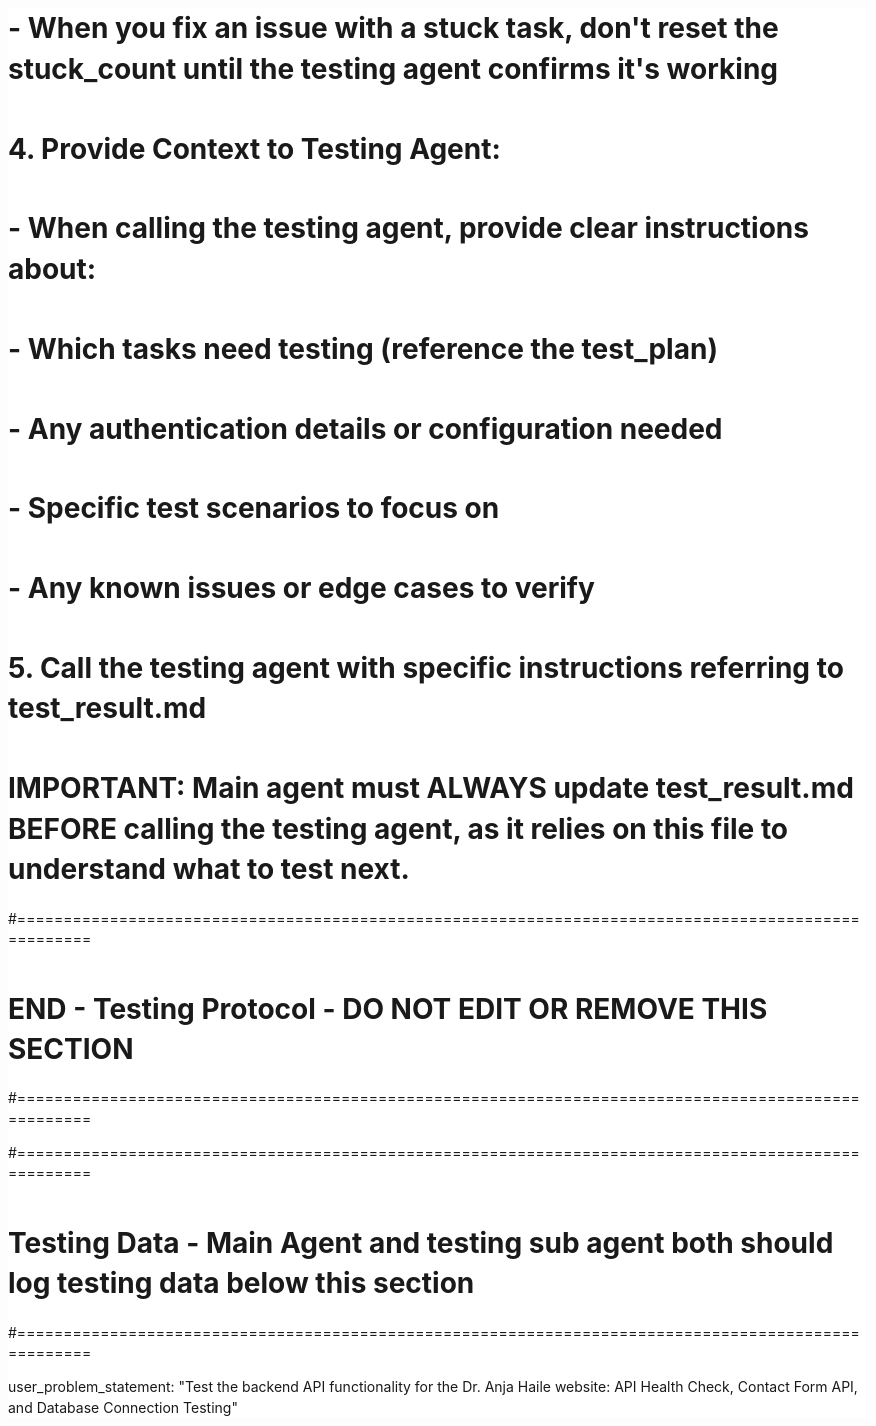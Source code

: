 #    - When you fix an issue with a stuck task, don't reset the stuck_count until the testing agent confirms it's working
#
# 4. Provide Context to Testing Agent:
#    - When calling the testing agent, provide clear instructions about:
#      - Which tasks need testing (reference the test_plan)
#      - Any authentication details or configuration needed
#      - Specific test scenarios to focus on
#      - Any known issues or edge cases to verify
#
# 5. Call the testing agent with specific instructions referring to test_result.md
#
# IMPORTANT: Main agent must ALWAYS update test_result.md BEFORE calling the testing agent, as it relies on this file to understand what to test next.

#====================================================================================================
# END - Testing Protocol - DO NOT EDIT OR REMOVE THIS SECTION
#====================================================================================================



#====================================================================================================
# Testing Data - Main Agent and testing sub agent both should log testing data below this section
#====================================================================================================

user_problem_statement: "Test the backend API functionality for the Dr. Anja Haile website: API Health Check, Contact Form API, and Database Connection Testing"
